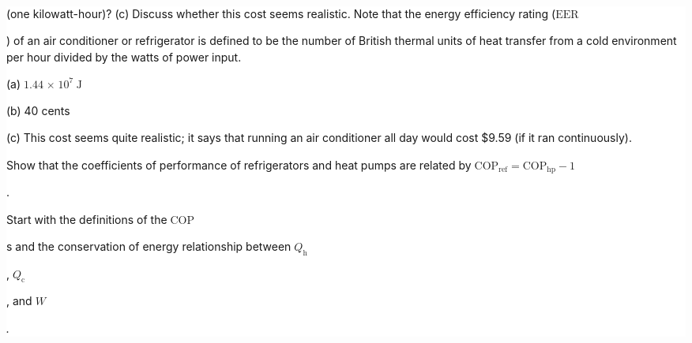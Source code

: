  (one kilowatt-hour)? (c) Discuss whether this cost seems realistic. Note that the energy efficiency rating (<math xmlns="http://www.w3.org/1998/Math/MathML"> <semantics> <mrow> <mrow> <mstyle fontstyle="italic"> <mrow> <mtext>EER</mtext> </mrow> </mstyle> </mrow> <mrow /> </mrow> <annotation encoding="StarMath 5.0"> size 12{ ital "EER"} {}</annotation> </semantics> </math>

) of an air conditioner or refrigerator is defined to be the number of British thermal units of heat transfer from a cold environment per hour divided by the watts of power input.

</div>
<div data-type="solution" markdown="1">
(a) <math xmlns="http://www.w3.org/1998/Math/MathML"> <semantics> <mrow> <mrow> <mn> 1 </mn> <mtext> . </mtext> <mrow> <mtext> 44 </mtext> <mo stretchy="false"> × </mo> <msup> <mtext> 10 </mtext> <mrow> <mrow> <mn> 7 </mn> </mrow> </mrow> </msup> </mrow><mspace width="0.25em" /> <mtext> J </mtext> </mrow> <mrow /> </mrow> <annotation encoding="StarMath 5.0"> {1 "." "44" times "10" rSup { {7} } "J"} {} </annotation> </semantics> </math>

(b) 40 cents

(c) This cost seems quite realistic; it says that running an air conditioner all day would cost $9.59 (if it ran continuously).

</div>
</div>

<div data-type="exercise" data-element-type="problems-exercises">
<div data-type="problem" markdown="1">
Show that the coefficients of performance of refrigerators and heat pumps are related by <math xmlns="http://www.w3.org/1998/Math/MathML"><semantics><mrow><mrow><mrow><mstyle><mrow><msub><mtext fontstyle="italic">COP</mtext><mrow><mtext>ref</mtext></mrow></msub></mrow></mstyle><mo stretchy="false">=</mo><mrow><mstyle><mrow><msub><mtext fontstyle="italic">COP</mtext><mrow><mtext>hp</mtext></mrow></msub></mrow></mstyle><mo stretchy="false">−</mo><mn>1</mn></mrow></mrow></mrow><mrow /></mrow><annotation encoding="StarMath 5.0"> size 12{ ital "COP" rSub { size 8{"ref"} } = ital "COP" rSub { size 8{"hp"} } -1} {}</annotation></semantics></math>

.

Start with the definitions of the <math xmlns="http://www.w3.org/1998/Math/MathML"><semantics><mrow><mrow><mstyle><mrow><mtext fontstyle="italic">COP</mtext></mrow></mstyle></mrow><mrow /></mrow><annotation encoding="StarMath 5.0"> size 12{ ital "COP"} {}</annotation></semantics></math>

 s and the conservation of energy relationship between <math xmlns="http://www.w3.org/1998/Math/MathML"><semantics><mrow><mrow><msub><mi>Q</mi><mrow><mtext>h</mtext></mrow></msub></mrow><mrow /></mrow><annotation encoding="StarMath 5.0"> size 12{Q rSub { size 8{h} } } {}</annotation></semantics></math>

, <math xmlns="http://www.w3.org/1998/Math/MathML"><semantics><mrow><mrow><msub><mi>Q</mi><mrow><mtext>c</mtext></mrow></msub></mrow><mrow /></mrow><annotation encoding="StarMath 5.0"> size 12{Q rSub { size 8{c} } } {}</annotation></semantics></math>

, and <math xmlns="http://www.w3.org/1998/Math/MathML"><semantics><mrow><mrow><mi>W</mi></mrow><mrow /></mrow><annotation encoding="StarMath 5.0"> size 12{W} {}</annotation></semantics></math>

*.*

</div>
</div>
